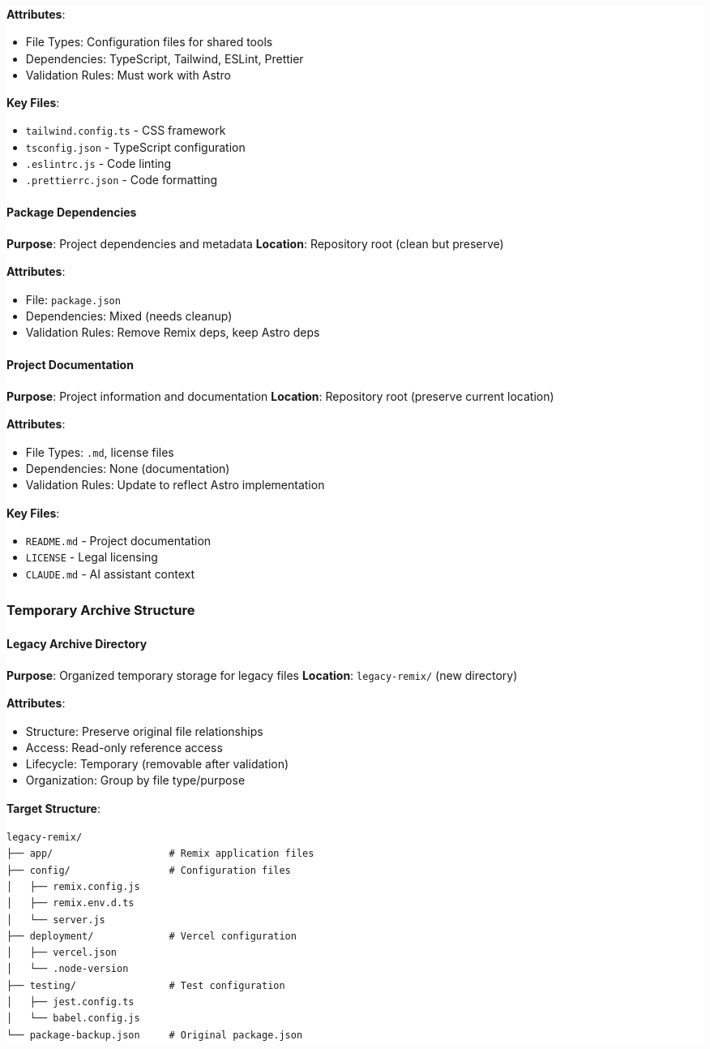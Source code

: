 **Attributes**:

- File Types: Configuration files for shared tools
- Dependencies: TypeScript, Tailwind, ESLint, Prettier
- Validation Rules: Must work with Astro

**Key Files**:

- `tailwind.config.ts` - CSS framework
- `tsconfig.json` - TypeScript configuration
- `.eslintrc.js` - Code linting
- `.prettierrc.json` - Code formatting

#### Package Dependencies

**Purpose**: Project dependencies and metadata **Location**: Repository root
(clean but preserve)

**Attributes**:

- File: `package.json`
- Dependencies: Mixed (needs cleanup)
- Validation Rules: Remove Remix deps, keep Astro deps

#### Project Documentation

**Purpose**: Project information and documentation **Location**: Repository root
(preserve current location)

**Attributes**:

- File Types: `.md`, license files
- Dependencies: None (documentation)
- Validation Rules: Update to reflect Astro implementation

**Key Files**:

- `README.md` - Project documentation
- `LICENSE` - Legal licensing
- `CLAUDE.md` - AI assistant context

### Temporary Archive Structure

#### Legacy Archive Directory

**Purpose**: Organized temporary storage for legacy files **Location**:
`legacy-remix/` (new directory)

**Attributes**:

- Structure: Preserve original file relationships
- Access: Read-only reference access
- Lifecycle: Temporary (removable after validation)
- Organization: Group by file type/purpose

**Target Structure**:

```
legacy-remix/
├── app/                    # Remix application files
├── config/                 # Configuration files
│   ├── remix.config.js
│   ├── remix.env.d.ts
│   └── server.js
├── deployment/             # Vercel configuration
│   ├── vercel.json
│   └── .node-version
├── testing/                # Test configuration
│   ├── jest.config.ts
│   └── babel.config.js
└── package-backup.json     # Original package.json
```
